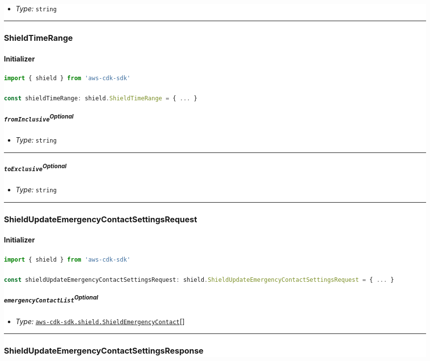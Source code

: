 - *Type:* `string`

---

### ShieldTimeRange <a name="aws-cdk-sdk.shield.ShieldTimeRange"></a>

#### Initializer <a name="[object Object].Initializer"></a>

```typescript
import { shield } from 'aws-cdk-sdk'

const shieldTimeRange: shield.ShieldTimeRange = { ... }
```

##### `fromInclusive`<sup>Optional</sup> <a name="aws-cdk-sdk.shield.ShieldTimeRange.property.fromInclusive"></a>

- *Type:* `string`

---

##### `toExclusive`<sup>Optional</sup> <a name="aws-cdk-sdk.shield.ShieldTimeRange.property.toExclusive"></a>

- *Type:* `string`

---

### ShieldUpdateEmergencyContactSettingsRequest <a name="aws-cdk-sdk.shield.ShieldUpdateEmergencyContactSettingsRequest"></a>

#### Initializer <a name="[object Object].Initializer"></a>

```typescript
import { shield } from 'aws-cdk-sdk'

const shieldUpdateEmergencyContactSettingsRequest: shield.ShieldUpdateEmergencyContactSettingsRequest = { ... }
```

##### `emergencyContactList`<sup>Optional</sup> <a name="aws-cdk-sdk.shield.ShieldUpdateEmergencyContactSettingsRequest.property.emergencyContactList"></a>

- *Type:* [`aws-cdk-sdk.shield.ShieldEmergencyContact`](#aws-cdk-sdk.shield.ShieldEmergencyContact)[]

---

### ShieldUpdateEmergencyContactSettingsResponse <a name="aws-cdk-sdk.shield.ShieldUpdateEmergencyContactSettingsResponse"></a>
